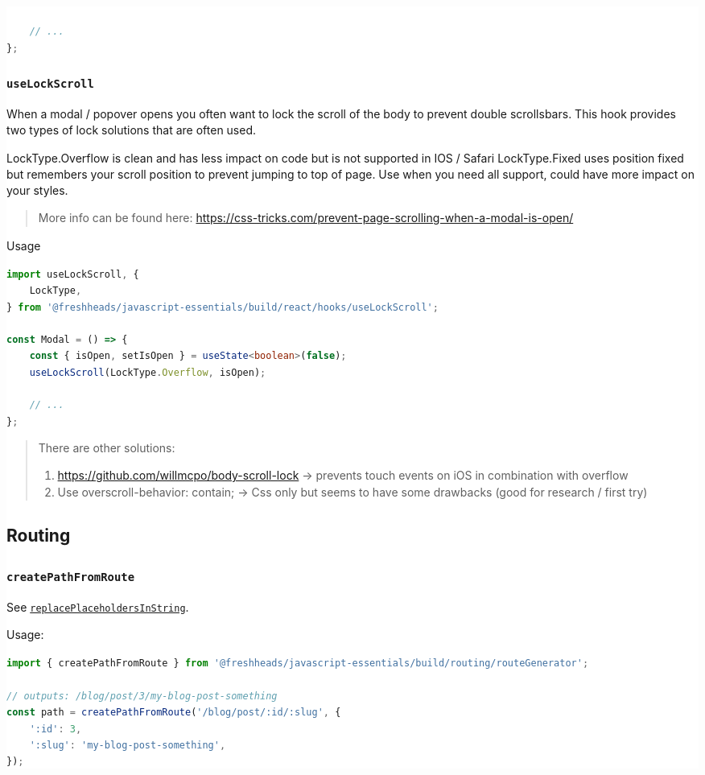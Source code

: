 ```typescript jsx

    // ...
};
```

### `useLockScroll`

When a modal / popover opens you often want to lock the scroll of the body to prevent double scrollsbars.
This hook provides two types of lock solutions that are often used.

LockType.Overflow is clean and has less impact on code but is not supported in IOS / Safari
LockType.Fixed uses position fixed but remembers your scroll position to prevent jumping to top of page. Use when you need all support, could have more impact on your styles.

> More info can be found here: https://css-tricks.com/prevent-page-scrolling-when-a-modal-is-open/

Usage

```typescript jsx
import useLockScroll, {
    LockType,
} from '@freshheads/javascript-essentials/build/react/hooks/useLockScroll';

const Modal = () => {
    const { isOpen, setIsOpen } = useState<boolean>(false);
    useLockScroll(LockType.Overflow, isOpen);

    // ...
};
```

> There are other solutions:
>
> 1. https://github.com/willmcpo/body-scroll-lock -> prevents touch events on iOS in combination with overflow
> 2. Use overscroll-behavior: contain; -> Css only but seems to have some drawbacks (good for research / first try)

## Routing

### `createPathFromRoute`

See [`replacePlaceholdersInString`](#replaceplaceholdersinstring).

Usage:

```typescript
import { createPathFromRoute } from '@freshheads/javascript-essentials/build/routing/routeGenerator';

// outputs: /blog/post/3/my-blog-post-something
const path = createPathFromRoute('/blog/post/:id/:slug', {
    ':id': 3,
    ':slug': 'my-blog-post-something',
});
```
